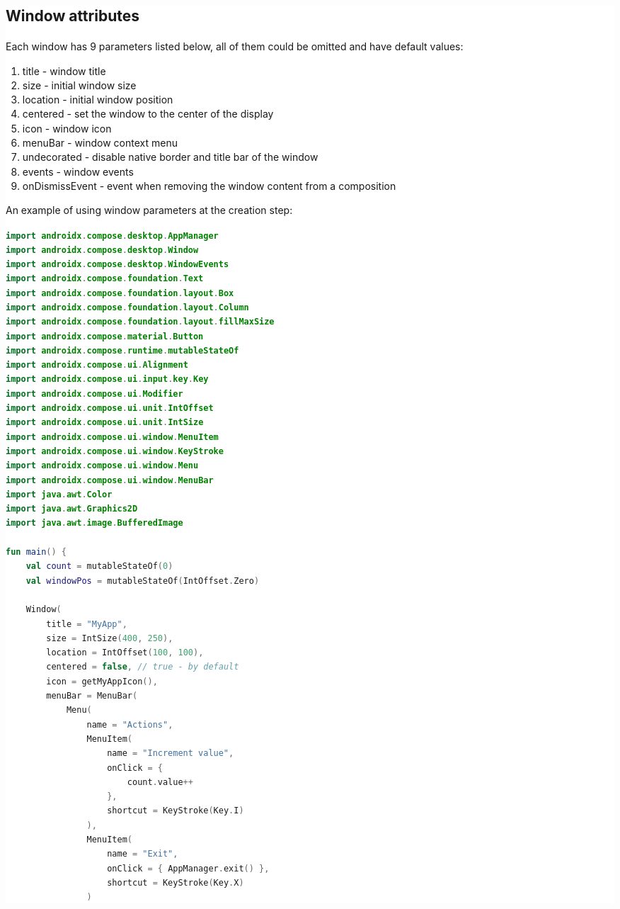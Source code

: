 ## Window attributes

Each window has 9 parameters listed below, all of them could be omitted and have default values:

1. title - window title
2. size - initial window size
3. location - initial window position
4. centered - set the window to the center of the display
5. icon - window icon
6. menuBar - window context menu
7. undecorated - disable native border and title bar of the window
8. events - window events
9. onDismissEvent - event when removing the window content from a composition

An example of using window parameters at the creation step:

```kotlin
import androidx.compose.desktop.AppManager
import androidx.compose.desktop.Window
import androidx.compose.desktop.WindowEvents
import androidx.compose.foundation.Text
import androidx.compose.foundation.layout.Box
import androidx.compose.foundation.layout.Column
import androidx.compose.foundation.layout.fillMaxSize
import androidx.compose.material.Button
import androidx.compose.runtime.mutableStateOf
import androidx.compose.ui.Alignment
import androidx.compose.ui.input.key.Key
import androidx.compose.ui.Modifier
import androidx.compose.ui.unit.IntOffset
import androidx.compose.ui.unit.IntSize
import androidx.compose.ui.window.MenuItem
import androidx.compose.ui.window.KeyStroke
import androidx.compose.ui.window.Menu
import androidx.compose.ui.window.MenuBar
import java.awt.Color
import java.awt.Graphics2D
import java.awt.image.BufferedImage

fun main() {
    val count = mutableStateOf(0)
    val windowPos = mutableStateOf(IntOffset.Zero)

    Window(
        title = "MyApp",
        size = IntSize(400, 250),
        location = IntOffset(100, 100),
        centered = false, // true - by default
        icon = getMyAppIcon(),
        menuBar = MenuBar(
            Menu(
                name = "Actions",
                MenuItem(
                    name = "Increment value",
                    onClick = {
                        count.value++
                    },
                    shortcut = KeyStroke(Key.I)
                ),
                MenuItem(
                    name = "Exit",
                    onClick = { AppManager.exit() },
                    shortcut = KeyStroke(Key.X)
                )
```